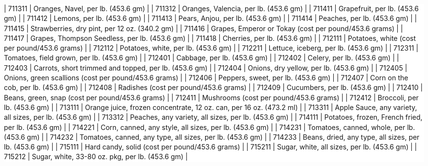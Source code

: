 | 711311 | Oranges, Navel, per lb. (453.6 gm)                                                       | 
| 711312 | Oranges, Valencia, per lb. (453.6 gm)                                                    | 
| 711411 | Grapefruit, per lb. (453.6 gm)                                                           | 
| 711412 | Lemons, per lb. (453.6 gm)                                                               | 
| 711413 | Pears, Anjou, per lb. (453.6 gm)                                                         | 
| 711414 | Peaches, per lb. (453.6 gm)                                                              | 
| 711415 | Strawberries, dry pint, per 12 oz. (340.2 gm)                                            | 
| 711416 | Grapes, Emperor or Tokay (cost per pound/453.6 grams)                                    | 
| 711417 | Grapes, Thompson Seedless, per lb. (453.6 gm)                                            | 
| 711418 | Cherries, per lb. (453.6 gm)                                                             | 
| 712111 | Potatoes, white (cost per pound/453.6 grams)                                             | 
| 712112 | Potatoes, white, per lb. (453.6 gm)                                                      | 
| 712211 | Lettuce, iceberg, per lb. (453.6 gm)                                                     | 
| 712311 | Tomatoes, field grown, per lb. (453.6 gm)                                                | 
| 712401 | Cabbage, per lb. (453.6 gm)                                                              | 
| 712402 | Celery, per lb. (453.6 gm)                                                               | 
| 712403 | Carrots, short trimmed and topped, per lb. (453.6 gm)                                    | 
| 712404 | Onions, dry yellow, per lb. (453.6 gm)                                                   | 
| 712405 | Onions, green scallions (cost per pound/453.6 grams)                                     | 
| 712406 | Peppers, sweet, per lb. (453.6 gm)                                                       | 
| 712407 | Corn on the cob, per lb. (453.6 gm)                                                      | 
| 712408 | Radishes (cost per pound/453.6 grams)                                                    | 
| 712409 | Cucumbers, per lb. (453.6 gm)                                                            | 
| 712410 | Beans, green, snap (cost per pound/453.6 grams)                                          | 
| 712411 | Mushrooms (cost per pound/453.6 grams)                                                   | 
| 712412 | Broccoli, per lb. (453.6 gm)                                                             | 
| 713111 | Orange juice, frozen concentrate, 12 oz. can, per 16 oz. (473.2 ml)                      | 
| 713311 | Apple Sauce, any variety, all sizes, per lb. (453.6 gm)                                  | 
| 713312 | Peaches, any variety, all sizes, per lb. (453.6 gm)                                      | 
| 714111 | Potatoes, frozen, French fried, per lb. (453.6 gm)                                       | 
| 714221 | Corn, canned, any style, all sizes, per lb. (453.6 gm)                                   | 
| 714231 | Tomatoes, canned, whole, per lb. (453.6 gm)                                              | 
| 714232 | Tomatoes, canned, any type, all sizes,  per lb. (453.6 gm)                               | 
| 714233 | Beans, dried, any type, all sizes, per lb. (453.6 gm)                                    | 
| 715111 | Hard candy, solid (cost per pound/453.6 grams)                                           | 
| 715211 | Sugar, white, all sizes, per lb. (453.6 gm)                                              | 
| 715212 | Sugar, white, 33-80 oz. pkg, per lb. (453.6 gm)                                          | 